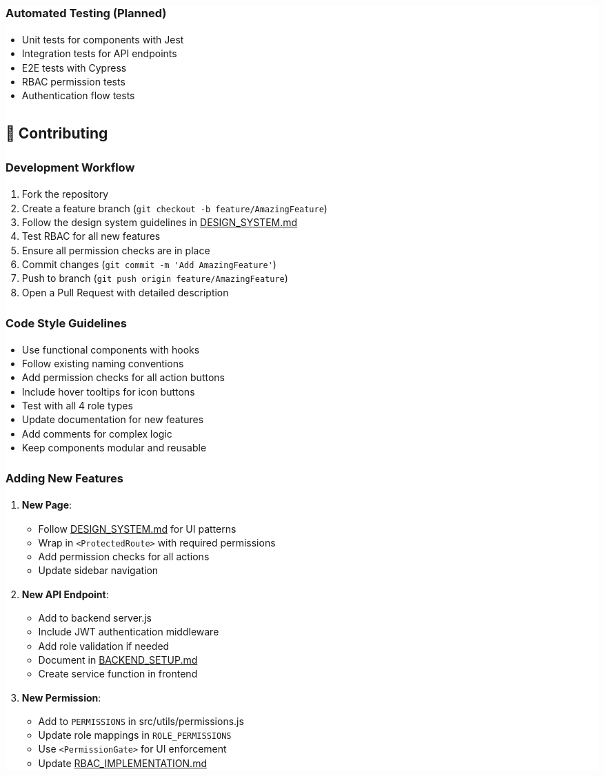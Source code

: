 ### Automated Testing (Planned)
- Unit tests for components with Jest
- Integration tests for API endpoints
- E2E tests with Cypress
- RBAC permission tests
- Authentication flow tests

## 🤝 Contributing

### Development Workflow

1. Fork the repository
2. Create a feature branch (`git checkout -b feature/AmazingFeature`)
3. Follow the design system guidelines in [DESIGN_SYSTEM.md](./DESIGN_SYSTEM.md)
4. Test RBAC for all new features
5. Ensure all permission checks are in place
6. Commit changes (`git commit -m 'Add AmazingFeature'`)
7. Push to branch (`git push origin feature/AmazingFeature`)
8. Open a Pull Request with detailed description

### Code Style Guidelines

- Use functional components with hooks
- Follow existing naming conventions
- Add permission checks for all action buttons
- Include hover tooltips for icon buttons
- Test with all 4 role types
- Update documentation for new features
- Add comments for complex logic
- Keep components modular and reusable

### Adding New Features

1. **New Page**:
   - Follow [DESIGN_SYSTEM.md](./DESIGN_SYSTEM.md) for UI patterns
   - Wrap in `<ProtectedRoute>` with required permissions
   - Add permission checks for all actions
   - Update sidebar navigation

2. **New API Endpoint**:
   - Add to backend server.js
   - Include JWT authentication middleware
   - Add role validation if needed
   - Document in [BACKEND_SETUP.md](./BACKEND_SETUP.md)
   - Create service function in frontend

3. **New Permission**:
   - Add to `PERMISSIONS` in src/utils/permissions.js
   - Update role mappings in `ROLE_PERMISSIONS`
   - Use `<PermissionGate>` for UI enforcement
   - Update [RBAC_IMPLEMENTATION.md](./RBAC_IMPLEMENTATION.md)
